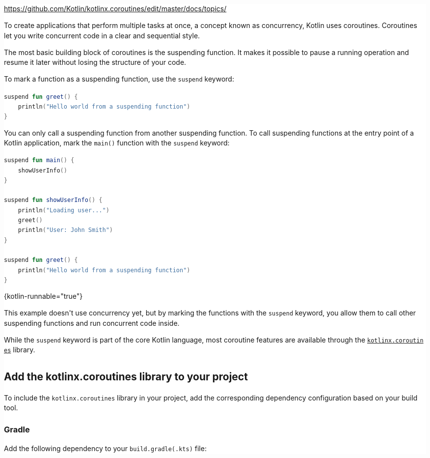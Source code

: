 <contribute-url>https://github.com/Kotlin/kotlinx.coroutines/edit/master/docs/topics/</contribute-url>

[//]: # (title: Coroutines basics)

To create applications that perform multiple tasks at once, a concept known as concurrency,
Kotlin uses coroutines. Coroutines let you write concurrent code in a clear and sequential style.

The most basic building block of coroutines is the suspending function.
It makes it possible to pause a running operation and resume it later without losing the structure of your code.

To mark a function as a suspending function, use the `suspend` keyword:

```kotlin
suspend fun greet() {
    println("Hello world from a suspending function")
}
```

You can only call a suspending function from another suspending function.
To call suspending functions at the entry point of a Kotlin application, mark the `main()` function with the `suspend` keyword:

```kotlin
suspend fun main() {
    showUserInfo()
}

suspend fun showUserInfo() {
    println("Loading user...")
    greet()
    println("User: John Smith")
}

suspend fun greet() {
    println("Hello world from a suspending function")
}
```
{kotlin-runnable="true"}

This example doesn't use concurrency yet, but by marking the functions with the `suspend` keyword,
you allow them to call other suspending functions and run concurrent code inside.

While the `suspend` keyword is part of the core Kotlin language, most coroutine features
are available through the [`kotlinx.coroutines`](https://github.com/Kotlin/kotlinx.coroutines) library.

## Add the kotlinx.coroutines library to your project

To include the `kotlinx.coroutines` library in your project, add the corresponding dependency configuration based on your build tool.

### Gradle

Add the following dependency to your `build.gradle(.kts)` file:
